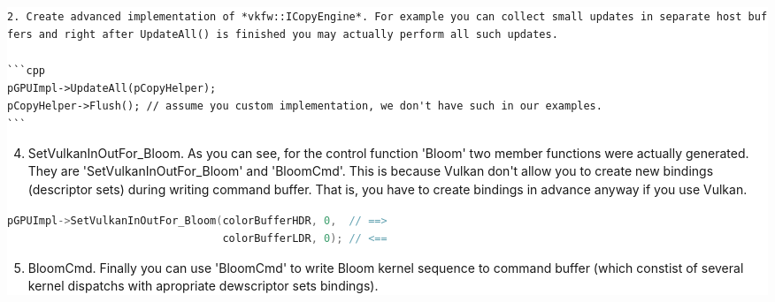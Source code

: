     2. Create advanced implementation of *vkfw::ICopyEngine*. For example you can collect small updates in separate host buffers and right after UpdateAll() is finished you may actually perform all such updates. 

    ```cpp
    pGPUImpl->UpdateAll(pCopyHelper);                                    
    pCopyHelper->Flush(); // assume you custom implementation, we don't have such in our examples.       
    ```  

4. SetVulkanInOutFor_Bloom. As you can see, for the control function 'Bloom' two member functions were actually generated. They are 'SetVulkanInOutFor_Bloom' and 'BloomCmd'. This is because Vulkan don't allow you to create new bindings (descriptor sets) during writing command buffer. That is, you have to create bindings in advance anyway if you use Vulkan.

```cpp
pGPUImpl->SetVulkanInOutFor_Bloom(colorBufferHDR, 0,  // ==> 
                                  colorBufferLDR, 0); // <==
``` 

5. BloomCmd. Finally you can use 'BloomCmd' to write Bloom kernel sequence to command buffer (which constist of several kernel dispatchs with apropriate dewscriptor sets bindings).


